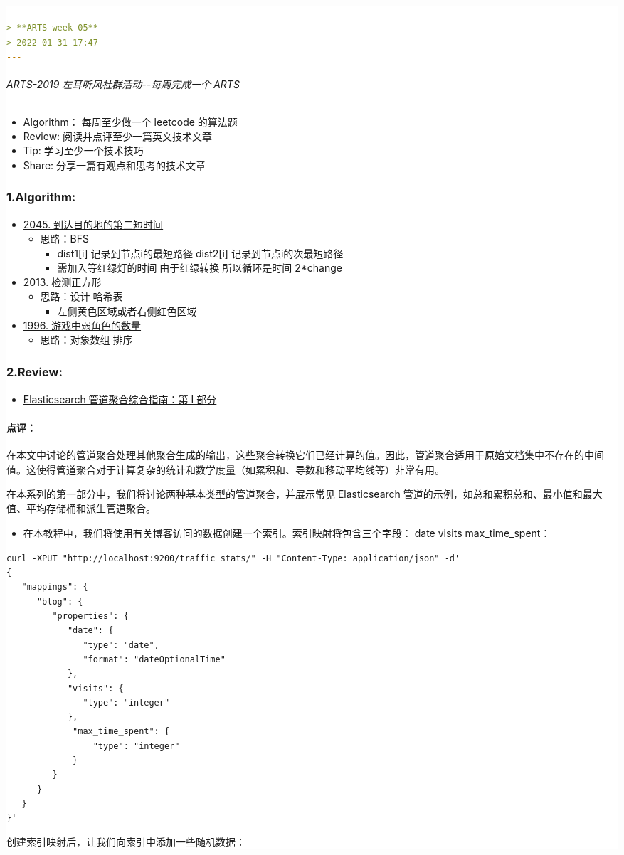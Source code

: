 ```yaml
---
> **ARTS-week-05**
> 2022-01-31 17:47
---
```



###### ARTS-2019 左耳听风社群活动--每周完成一个 ARTS
- Algorithm： 每周至少做一个 leetcode 的算法题
- Review: 阅读并点评至少一篇英文技术文章
- Tip: 学习至少一个技术技巧
- Share: 分享一篇有观点和思考的技术文章

### 1.Algorithm:

- [2045. 到达目的地的第二短时间](https://leetcode-cn.com/submissions/detail/262011003/)  
  + 思路：BFS
    * dist1[i] 记录到节点i的最短路径 dist2[i] 记录到节点i的次最短路径
    * 需加入等红绿灯的时间 由于红绿转换 所以循环是时间 2*change
- [2013. 检测正方形](https://leetcode-cn.com/submissions/detail/262658053/)  
  + 思路：设计 哈希表
    * 左侧黄色区域或者右侧红色区域 
- [1996. 游戏中弱角色的数量](https://leetcode-cn.com/submissions/detail/263275497/)  
  + 思路：对象数组 排序

### 2.Review:

- [Elasticsearch 管道聚合综合指南：第 I 部分](https://qbox.io/blog/comprehensive-guide-to-elasticsearch-pipeline-aggregations-part-i/)  

#### 点评：

在本文中讨论的管道聚合处理其他聚合生成的输出，这些聚合转换它们已经计算的值。因此，管道聚合适用于原始文档集中不存在的中间值。这使得管道聚合对于计算复杂的统计和数学度量（如累积和、导数和移动平均线等）非常有用。

在本系列的第一部分中，我们将讨论两种基本类型的管道聚合，并展示常见 Elasticsearch 管道的示例，如总和累积总和、最小值和最大值、平均存储桶和派生管道聚合。

- 在本教程中，我们将使用有关博客访问的数据创建一个索引。索引映射将包含三个字段：
date visits max_time_spent：
```txt
curl -XPUT "http://localhost:9200/traffic_stats/" -H "Content-Type: application/json" -d'
{
   "mappings": {
      "blog": {
         "properties": {
            "date": {
               "type": "date",
               "format": "dateOptionalTime"
            },
            "visits": {
               "type": "integer"
            },
             "max_time_spent": {
                 "type": "integer"
             }
         }
      }
   }
}'
```
创建索引映射后，让我们向索引中添加一些随机数据：
